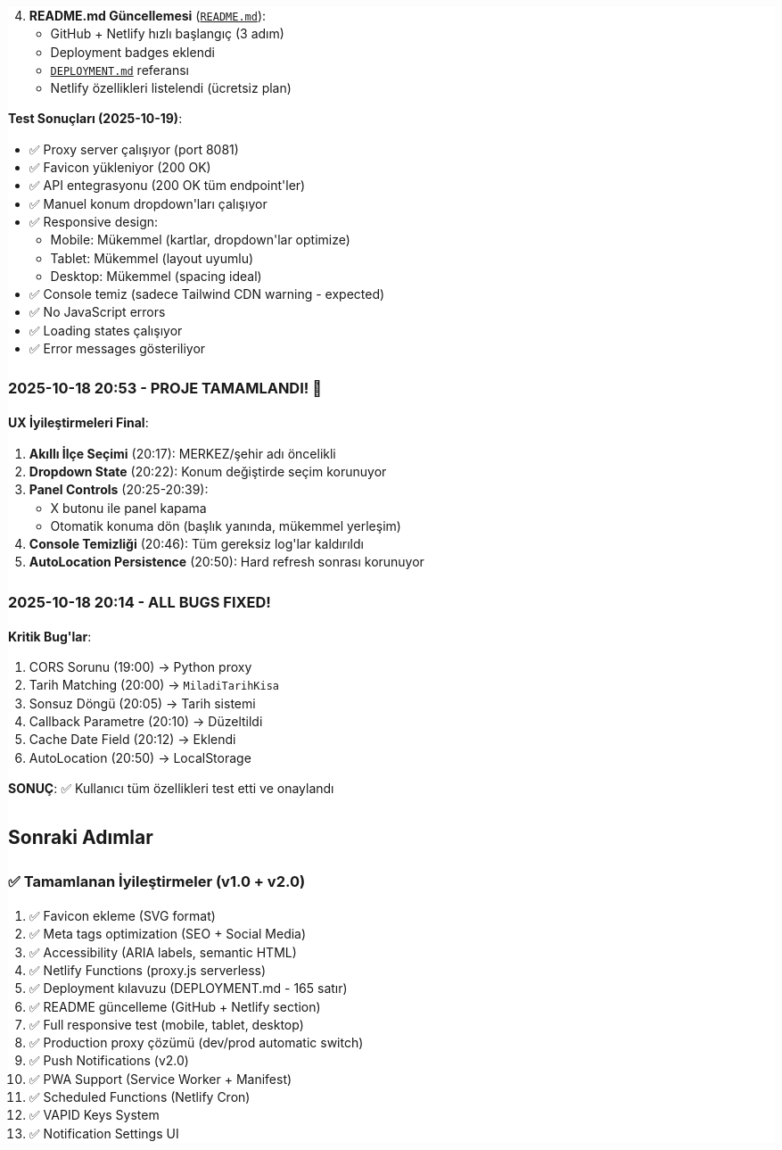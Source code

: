 4. **README.md Güncellemesi** ([`README.md`](../README.md:152-177)):
   - GitHub + Netlify hızlı başlangıç (3 adım)
   - Deployment badges eklendi
   - [`DEPLOYMENT.md`](../DEPLOYMENT.md) referansı
   - Netlify özellikleri listelendi (ücretsiz plan)

**Test Sonuçları (2025-10-19)**:
- ✅ Proxy server çalışıyor (port 8081)
- ✅ Favicon yükleniyor (200 OK)
- ✅ API entegrasyonu (200 OK tüm endpoint'ler)
- ✅ Manuel konum dropdown'ları çalışıyor
- ✅ Responsive design:
  - Mobile: Mükemmel (kartlar, dropdown'lar optimize)
  - Tablet: Mükemmel (layout uyumlu)
  - Desktop: Mükemmel (spacing ideal)
- ✅ Console temiz (sadece Tailwind CDN warning - expected)
- ✅ No JavaScript errors
- ✅ Loading states çalışıyor
- ✅ Error messages gösteriliyor

### 2025-10-18 20:53 - PROJE TAMAMLANDI! 🎉

**UX İyileştirmeleri Final**:
1. **Akıllı İlçe Seçimi** (20:17): MERKEZ/şehir adı öncelikli
2. **Dropdown State** (20:22): Konum değiştirde seçim korunuyor
3. **Panel Controls** (20:25-20:39):
   - X butonu ile panel kapama
   - Otomatik konuma dön (başlık yanında, mükemmel yerleşim)
4. **Console Temizliği** (20:46): Tüm gereksiz log'lar kaldırıldı
5. **AutoLocation Persistence** (20:50): Hard refresh sonrası korunuyor

### 2025-10-18 20:14 - ALL BUGS FIXED!
**Kritik Bug'lar**:
1. CORS Sorunu (19:00) → Python proxy
2. Tarih Matching (20:00) → `MiladiTarihKisa`
3. Sonsuz Döngü (20:05) → Tarih sistemi
4. Callback Parametre (20:10) → Düzeltildi
5. Cache Date Field (20:12) → Eklendi
6. AutoLocation (20:50) → LocalStorage

**SONUÇ**: ✅ Kullanıcı tüm özellikleri test etti ve onaylandı

## Sonraki Adımlar

### ✅ Tamamlanan İyileştirmeler (v1.0 + v2.0)
1. ✅ Favicon ekleme (SVG format)
2. ✅ Meta tags optimization (SEO + Social Media)
3. ✅ Accessibility (ARIA labels, semantic HTML)
4. ✅ Netlify Functions (proxy.js serverless)
5. ✅ Deployment kılavuzu (DEPLOYMENT.md - 165 satır)
6. ✅ README güncelleme (GitHub + Netlify section)
7. ✅ Full responsive test (mobile, tablet, desktop)
8. ✅ Production proxy çözümü (dev/prod automatic switch)
9. ✅ Push Notifications (v2.0)
10. ✅ PWA Support (Service Worker + Manifest)
11. ✅ Scheduled Functions (Netlify Cron)
12. ✅ VAPID Keys System
13. ✅ Notification Settings UI
